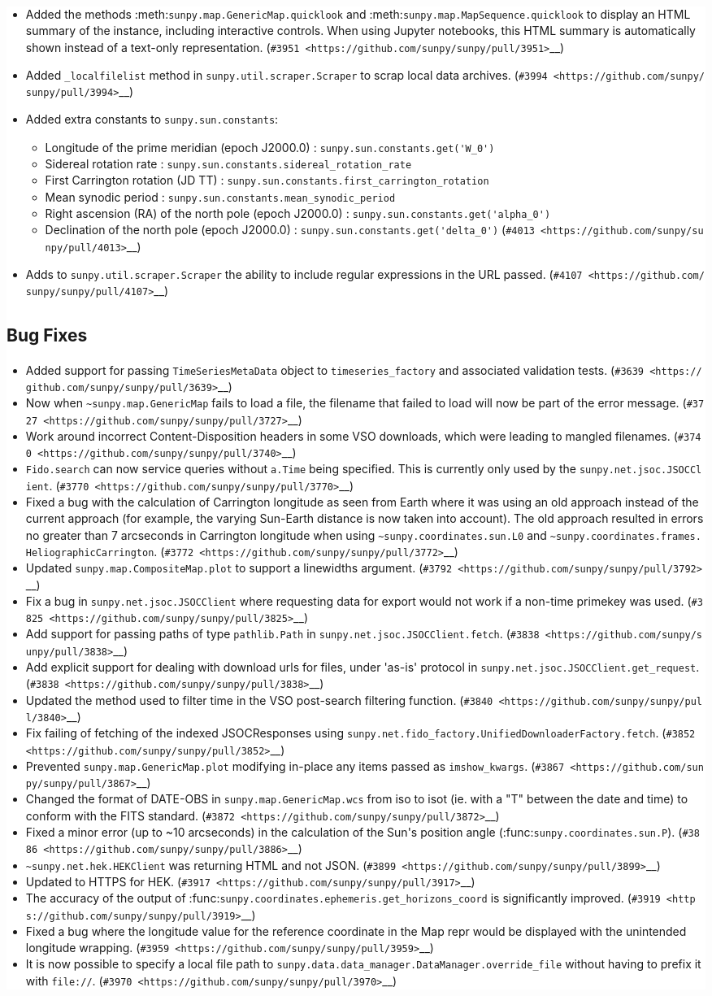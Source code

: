 - Added the methods :meth:`sunpy.map.GenericMap.quicklook` and :meth:`sunpy.map.MapSequence.quicklook` to display an HTML summary of the instance, including interactive controls.
  When using Jupyter notebooks, this HTML summary is automatically shown instead of a text-only representation. (`#3951 <https://github.com/sunpy/sunpy/pull/3951>`__)
- Added `_localfilelist` method in ``sunpy.util.scraper.Scraper`` to scrap local data archives. (`#3994 <https://github.com/sunpy/sunpy/pull/3994>`__)
- Added extra constants to `sunpy.sun.constants`:

  - Longitude of the prime meridian (epoch J2000.0) : ``sunpy.sun.constants.get('W_0')``
  - Sidereal rotation rate : `sunpy.sun.constants.sidereal_rotation_rate`
  - First Carrington rotation (JD TT) : `sunpy.sun.constants.first_carrington_rotation`
  - Mean synodic period : `sunpy.sun.constants.mean_synodic_period`
  - Right ascension (RA) of the north pole (epoch J2000.0) : ``sunpy.sun.constants.get('alpha_0')``
  - Declination of the north pole (epoch J2000.0) : ``sunpy.sun.constants.get('delta_0')`` (`#4013 <https://github.com/sunpy/sunpy/pull/4013>`__)
- Adds to ``sunpy.util.scraper.Scraper`` the ability to include regular expressions in the URL passed. (`#4107 <https://github.com/sunpy/sunpy/pull/4107>`__)


Bug Fixes
---------

- Added support for passing ``TimeSeriesMetaData`` object to ``timeseries_factory`` and associated validation tests. (`#3639 <https://github.com/sunpy/sunpy/pull/3639>`__)
- Now when `~sunpy.map.GenericMap` fails to load a file, the filename that failed to load will now be part of the error message. (`#3727 <https://github.com/sunpy/sunpy/pull/3727>`__)
- Work around incorrect Content-Disposition headers in some VSO downloads, which were leading to mangled filenames. (`#3740 <https://github.com/sunpy/sunpy/pull/3740>`__)
- ``Fido.search`` can now service queries without ``a.Time`` being specified. This is currently only used by the `sunpy.net.jsoc.JSOCClient`. (`#3770 <https://github.com/sunpy/sunpy/pull/3770>`__)
- Fixed a bug with the calculation of Carrington longitude as seen from Earth where it was using an old approach instead of the current approach (for example, the varying Sun-Earth distance is now taken into account).
  The old approach resulted in errors no greater than 7 arcseconds in Carrington longitude when using `~sunpy.coordinates.sun.L0` and `~sunpy.coordinates.frames.HeliographicCarrington`. (`#3772 <https://github.com/sunpy/sunpy/pull/3772>`__)
- Updated `sunpy.map.CompositeMap.plot` to support a linewidths argument. (`#3792 <https://github.com/sunpy/sunpy/pull/3792>`__)
- Fix a bug in `sunpy.net.jsoc.JSOCClient` where requesting data for export would not work if a non-time primekey was used. (`#3825 <https://github.com/sunpy/sunpy/pull/3825>`__)
- Add support for passing paths of type `pathlib.Path` in `sunpy.net.jsoc.JSOCClient.fetch`. (`#3838 <https://github.com/sunpy/sunpy/pull/3838>`__)
- Add explicit support for dealing with download urls for files, under 'as-is' protocol in `sunpy.net.jsoc.JSOCClient.get_request`. (`#3838 <https://github.com/sunpy/sunpy/pull/3838>`__)
- Updated the method used to filter time in the VSO post-search filtering function. (`#3840 <https://github.com/sunpy/sunpy/pull/3840>`__)
- Fix failing of fetching of the indexed JSOCResponses using `sunpy.net.fido_factory.UnifiedDownloaderFactory.fetch`. (`#3852 <https://github.com/sunpy/sunpy/pull/3852>`__)
- Prevented `sunpy.map.GenericMap.plot` modifying in-place any items passed as ``imshow_kwargs``. (`#3867 <https://github.com/sunpy/sunpy/pull/3867>`__)
- Changed the format of DATE-OBS in `sunpy.map.GenericMap.wcs` from iso to isot (ie. with a "T" between the date and time) to conform with the FITS standard. (`#3872 <https://github.com/sunpy/sunpy/pull/3872>`__)
- Fixed a minor error (up to ~10 arcseconds) in the calculation of the Sun's position angle (:func:`sunpy.coordinates.sun.P`). (`#3886 <https://github.com/sunpy/sunpy/pull/3886>`__)
- `~sunpy.net.hek.HEKClient` was returning HTML and not JSON. (`#3899 <https://github.com/sunpy/sunpy/pull/3899>`__)
- Updated to HTTPS for HEK. (`#3917 <https://github.com/sunpy/sunpy/pull/3917>`__)
- The accuracy of the output of :func:`sunpy.coordinates.ephemeris.get_horizons_coord` is significantly improved. (`#3919 <https://github.com/sunpy/sunpy/pull/3919>`__)
- Fixed a bug where the longitude value for the reference coordinate in the Map repr would be displayed with the unintended longitude wrapping. (`#3959 <https://github.com/sunpy/sunpy/pull/3959>`__)
- It is now possible to specify a local file path to
  `sunpy.data.data_manager.DataManager.override_file` without having to prefix it
  with ``file://``. (`#3970 <https://github.com/sunpy/sunpy/pull/3970>`__)
